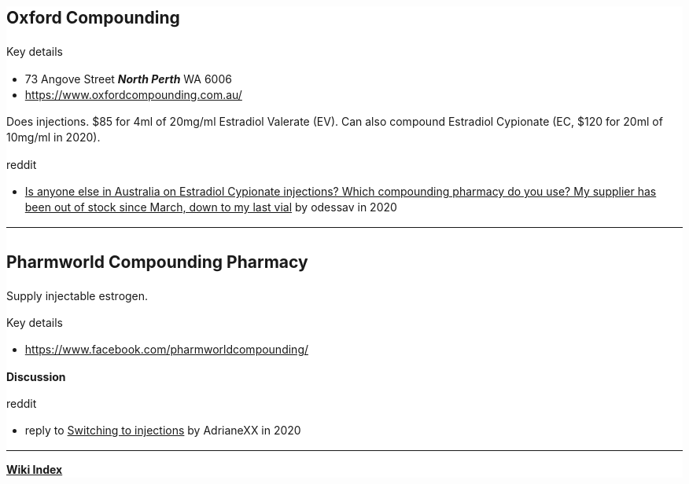 ## Oxford Compounding

Key details

* 73 Angove Street ***North Perth*** WA 6006
* https://www.oxfordcompounding.com.au/

Does injections. $85 for 4ml of 20mg/ml Estradiol Valerate (EV). Can also compound Estradiol Cypionate (EC, $120 for 20ml of 10mg/ml in 2020).

reddit

* [Is anyone else in Australia on Estradiol Cypionate injections? Which compounding pharmacy do you use? My supplier has been out of stock since March, down to my last vial](https://www.reddit.com/r/transgenderau/comments/ilngio/is_anyone_else_in_australia_on_estradiol/) by odessav in 2020

---

## Pharmworld Compounding Pharmacy

Supply injectable estrogen.

Key details

* https://www.facebook.com/pharmworldcompounding/

**Discussion**

reddit

* reply to [Switching to injections](https://www.reddit.com/r/transgenderau/comments/eivd89/switching_to_injections/ff2eyed/?context=3) by AdrianeXX in 2020

---

**[Wiki Index](https://github.com/zp100/Transgender_Surgeries/blob/main/wiki/r/TransWiki/wiki/index/content.md)**
